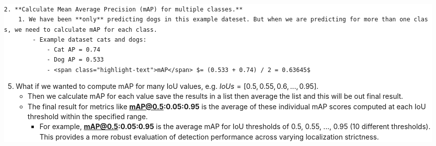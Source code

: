     2. **Calculate Mean Average Precision (mAP) for multiple classes.**
        1. We have been **only** predicting dogs in this example dateset. But when we are predicting for more than one class, we need to calculate mAP for each class. 
            - Example dataset cats and dogs:
                - Cat AP = 0.74
                - Dog AP = 0.533  
                - <span class="highlight-text">mAP</span> $= (0.533 + 0.74) / 2 = 0.63645$

5. What if we wanted to compute mAP for many IoU values, e.g. $IoUs = [0.5, 0.55, 0.6, ..., 0.95]$.
    - Then we calculate mAP for each value save the results in a list then average the list and this will be out final result. 
    - The final result for metrics like **mAP@0.5:0.05:0.95** is the average of these individual mAP scores computed at each IoU threshold within the specified range. 
        - For example, **mAP@0.5:0.05:0.95** is the average mAP for IoU thresholds of 0.5, 0.55, ..., 0.95 (10 different thresholds). This provides a more robust evaluation of detection performance across varying localization strictness.


<style>
    .highlight-text{color:orange; font-weight:400}
    .recall-text{color:#16BAC5}
    .precision-text{color:green}
</style>